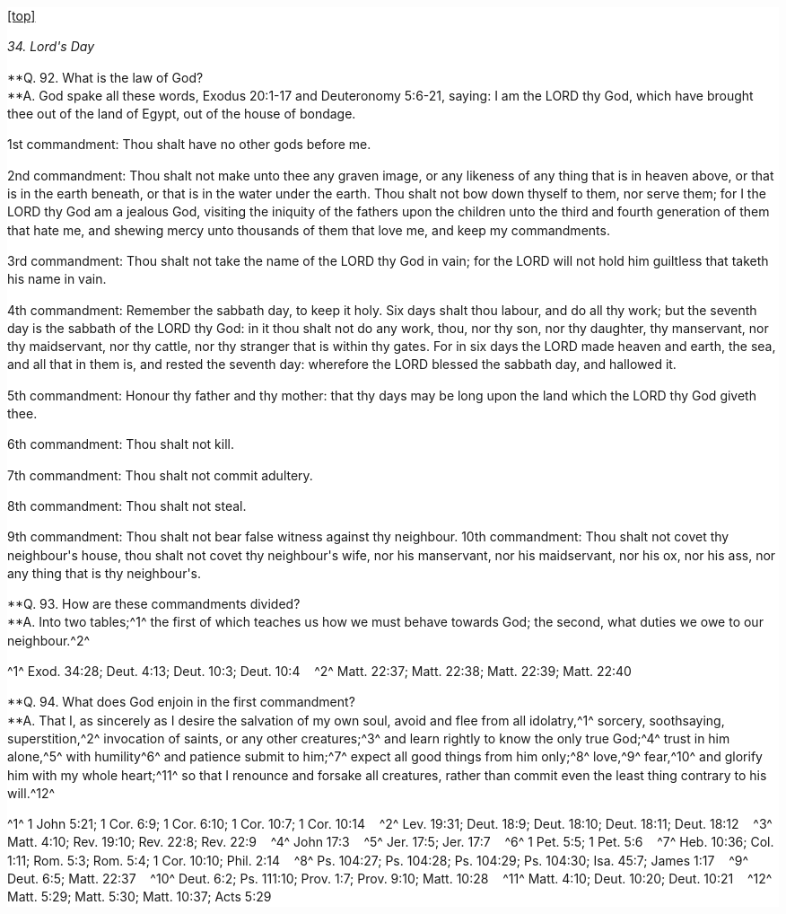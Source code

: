 [[top]](#top)

*<span id="LD34"></span>34. Lord's Day*

**Q. 92. What is the law of God?\
**A. God spake all these words, Exodus 20:1-17 and Deuteronomy 5:6-21, saying: I am the LORD thy God, which have brought thee out of the land of Egypt, out of the house of bondage.

1st commandment: Thou shalt have no other gods before me.

2nd commandment: Thou shalt not make unto thee any graven image, or any likeness of any thing that is in heaven above, or that is in the earth beneath, or that is in the water under the earth. Thou shalt not bow down thyself to them, nor serve them; for I the LORD thy God am a jealous God, visiting the iniquity of the fathers upon the children unto the third and fourth generation of them that hate me, and shewing mercy unto thousands of them that love me, and keep my commandments.

3rd commandment: Thou shalt not take the name of the LORD thy God in vain; for the LORD will not hold him guiltless that taketh his name in vain.

4th commandment: Remember the sabbath day, to keep it holy. Six days shalt thou labour, and do all thy work; but the seventh day is the sabbath of the LORD thy God: in it thou shalt not do any work, thou, nor thy son, nor thy daughter, thy manservant, nor thy maidservant, nor thy cattle, nor thy stranger that is within thy gates. For in six days the LORD made heaven and earth, the sea, and all that in them is, and rested the seventh day: wherefore the LORD blessed the sabbath day, and hallowed it.

5th commandment: Honour thy father and thy mother: that thy days may be long upon the land which the LORD thy God giveth thee.

6th commandment: Thou shalt not kill.

7th commandment: Thou shalt not commit adultery.

8th commandment: Thou shalt not steal.

9th commandment: Thou shalt not bear false witness against thy neighbour. 10th commandment: Thou shalt not covet thy neighbour's house, thou shalt not covet thy neighbour's wife, nor his manservant, nor his maidservant, nor his ox, nor his ass, nor any thing that is thy neighbour's.

**Q. 93. How are these commandments divided?\
**A. Into two tables;^1^ the first of which teaches us how we must behave towards God; the second, what duties we owe to our neighbour.^2^

^1^ Exod. 34:28; Deut. 4:13; Deut. 10:3; Deut. 10:4    ^2^ Matt. 22:37; Matt. 22:38; Matt. 22:39; Matt. 22:40

**Q. 94. What does God enjoin in the first commandment?\
**A. That I, as sincerely as I desire the salvation of my own soul, avoid and flee from all idolatry,^1^ sorcery, soothsaying, superstition,^2^ invocation of saints, or any other creatures;^3^ and learn rightly to know the only true God;^4^ trust in him alone,^5^ with humility^6^ and patience submit to him;^7^ expect all good things from him only;^8^ love,^9^ fear,^10^ and glorify him with my whole heart;^11^ so that I renounce and forsake all creatures, rather than commit even the least thing contrary to his will.^12^

^1^ 1 John 5:21; 1 Cor. 6:9; 1 Cor. 6:10; 1 Cor. 10:7; 1 Cor. 10:14    ^2^ Lev. 19:31; Deut. 18:9; Deut. 18:10; Deut. 18:11; Deut. 18:12    ^3^ Matt. 4:10; Rev. 19:10; Rev. 22:8; Rev. 22:9    ^4^ John 17:3    ^5^ Jer. 17:5; Jer. 17:7    ^6^ 1 Pet. 5:5; 1 Pet. 5:6    ^7^ Heb. 10:36; Col. 1:11; Rom. 5:3; Rom. 5:4; 1 Cor. 10:10; Phil. 2:14    ^8^ Ps. 104:27; Ps. 104:28; Ps. 104:29; Ps. 104:30; Isa. 45:7; James 1:17    ^9^ Deut. 6:5; Matt. 22:37    ^10^ Deut. 6:2; Ps. 111:10; Prov. 1:7; Prov. 9:10; Matt. 10:28    ^11^ Matt. 4:10; Deut. 10:20; Deut. 10:21    ^12^ Matt. 5:29; Matt. 5:30; Matt. 10:37; Acts 5:29
